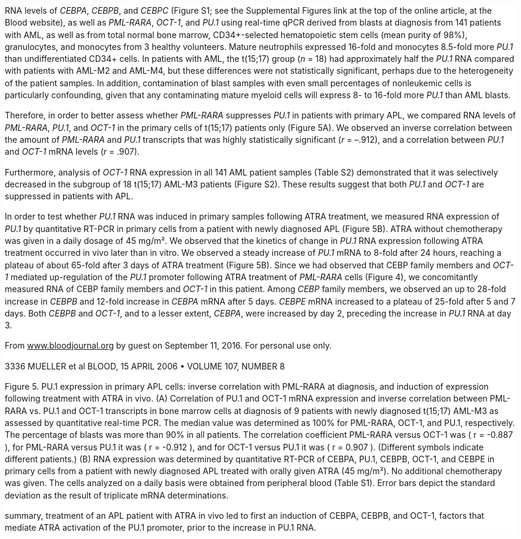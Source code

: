 RNA levels of *CEBPA*, *CEBPB*, and *CEBPC* (Figure S1; see the Supplemental Figures link at the top of the online article, at the Blood website), as well as *PML-RARA*, *OCT-1*, and *PU.1* using real-time qPCR derived from blasts at diagnosis from 141 patients with AML, as well as from total normal bone marrow, CD34+-selected hematopoietic stem cells (mean purity of 98%), granulocytes, and monocytes from 3 healthy volunteers. Mature neutrophils expressed 16-fold and monocytes 8.5-fold more *PU.1* than undifferentiated CD34+ cells. In patients with AML, the t(15;17) group (*n* = 18) had approximately half the *PU.1* RNA compared with patients with AML-M2 and AML-M4, but these differences were not statistically significant, perhaps due to the heterogeneity of the patient samples. In addition, contamination of blast samples with even small percentages of nonleukemic cells is particularly confounding, given that any contaminating mature myeloid cells will express 8- to 16-fold more *PU.1* than AML blasts.

Therefore, in order to better assess whether *PML-RARA* suppresses *PU.1* in patients with primary APL, we compared RNA levels of *PML-RARA*, *PU.1*, and *OCT-1* in the primary cells of t(15;17) patients only (Figure 5A). We observed an inverse correlation between the amount of *PML-RARA* and *PU.1* transcripts that was highly statistically significant (*r* = –.912), and a correlation between *PU.1* and *OCT-1* mRNA levels (*r* = .907).

Furthermore, analysis of *OCT-1* RNA expression in all 141 AML patient samples (Table S2) demonstrated that it was selectively decreased in the subgroup of 18 t(15;17) AML-M3 patients (Figure S2). These results suggest that both *PU.1* and *OCT-1* are suppressed in patients with APL.

In order to test whether *PU.1* RNA was induced in primary samples following ATRA treatment, we measured RNA expression of *PU.1* by quantitative RT-PCR in primary cells from a patient with newly diagnosed APL (Figure 5B). ATRA without chemotherapy was given in a daily dosage of 45 mg/m². We observed that the kinetics of change in *PU.1* RNA expression following ATRA treatment occurred in vivo later than in vitro. We observed a steady increase of *PU.1* mRNA to 8-fold after 24 hours, reaching a plateau of about 65-fold after 3 days of ATRA treatment (Figure 5B). Since we had observed that CEBP family members and *OCT-1* mediated up-regulation of the *PU.1* promoter following ATRA treatment of *PML-RARA* cells (Figure 4), we concomitantly measured RNA of CEBP family members and *OCT-1* in this patient. Among *CEBP* family members, we observed an up to 28-fold increase in *CEBPB* and 12-fold increase in *CEBPA* mRNA after 5 days. *CEBPE* mRNA increased to a plateau of 25-fold after 5 and 7 days. Both *CEBPB* and *OCT-1*, and to a lesser extent, *CEBPA*, were increased by day 2, preceding the increase in *PU.1* RNA at day 3.

From www.bloodjournal.org by guest on September 11, 2016. For personal use only.

3336 MUELLER et al BLOOD, 15 APRIL 2006 • VOLUME 107, NUMBER 8

Figure 5. PU.1 expression in primary APL cells: inverse correlation with PML-RARA at diagnosis, and induction of expression following treatment with ATRA in vivo. (A) Correlation of PU.1 and OCT-1 mRNA expression and inverse correlation between PML-RARA vs. PU.1 and OCT-1 transcripts in bone marrow cells at diagnosis of 9 patients with newly diagnosed t(15;17) AML-M3 as assessed by quantitative real-time PCR. The median value was determined as 100% for PML-RARA, OCT-1, and PU.1, respectively. The percentage of blasts was more than 90% in all patients. The correlation coefficient PML-RARA versus OCT-1 was \( r = -0.887 \), for PML-RARA versus PU.1 it was \( r = -0.912 \), and for OCT-1 versus PU.1 it was \( r = 0.907 \). (Different symbols indicate different patients.) (B) RNA expression was determined by quantitative RT-PCR of CEBPA, PU.1, CEBPB, OCT-1, and CEBPE in primary cells from a patient with newly diagnosed APL treated with orally given ATRA (45 mg/m²). No additional chemotherapy was given. The cells analyzed on a daily basis were obtained from peripheral blood (Table S1). Error bars depict the standard deviation as the result of triplicate mRNA determinations.

summary, treatment of an APL patient with ATRA in vivo led to first an induction of CEBPA, CEBPB, and OCT-1, factors that mediate ATRA activation of the PU.1 promoter, prior to the increase in PU.1 RNA.
